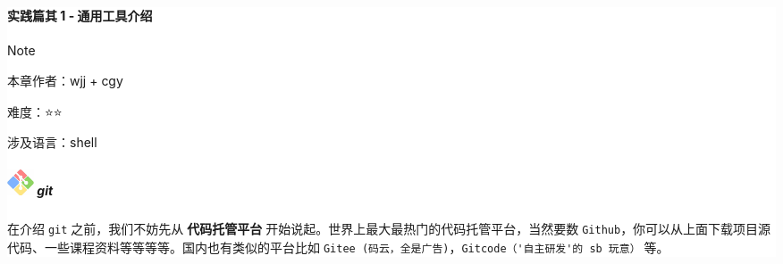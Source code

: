 #### <span id="common">实践篇其 1 - 通用工具介绍</span>

> [!NOTE]
>
> 本章作者：wjj + cgy
>
> 难度：⭐⭐
>
> 涉及语言：shell



##### <img src="../../assets/gitlogo.jpg" width=30> git

在介绍 `git` 之前，我们不妨先从 **代码托管平台** 开始说起。世界上最大最热门的代码托管平台，当然要数 `Github`，你可以从上面下载项目源代码、一些课程资料等等等等。国内也有类似的平台比如 `Gitee (码云，全是广告)`，`Gitcode（'自主研发'的 sb 玩意）` 等。
